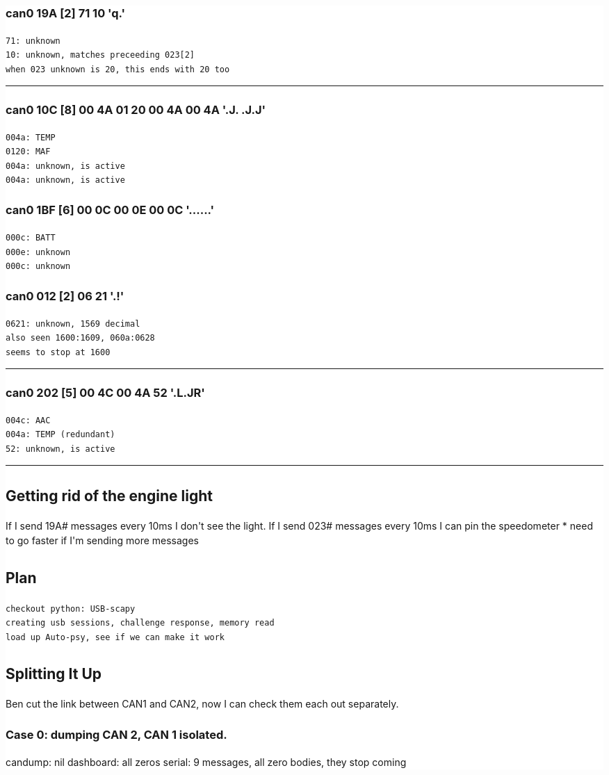 ### can0  19A   [2]  71 10                     'q.'
	71: unknown
	10: unknown, matches preceeding 023[2]
	when 023 unknown is 20, this ends with 20 too

------------------------------------------------------------------------

### can0  10C   [8]  00 4A 01 20 00 4A 00 4A   '.J. .J.J'
	004a: TEMP
	0120: MAF
	004a: unknown, is active
	004a: unknown, is active

### can0  1BF   [6]  00 0C 00 0E 00 0C         '......'
	000c: BATT
	000e: unknown
	000c: unknown

### can0  012   [2]  06 21                     '.!'
	0621: unknown, 1569 decimal
	also seen 1600:1609, 060a:0628
	seems to stop at 1600

------------------------------------------------------------------------

### can0  202   [5]  00 4C 00 4A 52            '.L.JR'
	004c: AAC
	004a: TEMP (redundant)
	52: unknown, is active

------------------------------------------------------------------------

## Getting rid of the engine light
If I send 19A# messages every 10ms I don't see the light.
If I send 023# messages every 10ms I can pin the speedometer
	* need to go faster if I'm sending more messages

## Plan
	checkout python: USB-scapy
	creating usb sessions, challenge response, memory read
	load up Auto-psy, see if we can make it work

## Splitting It Up
Ben cut the link between CAN1 and CAN2, now I can check them each out separately.

### Case 0: dumping CAN 2, CAN 1 isolated.
candump: nil
dashboard: all zeros
serial: 9 messages, all zero bodies, they stop coming
